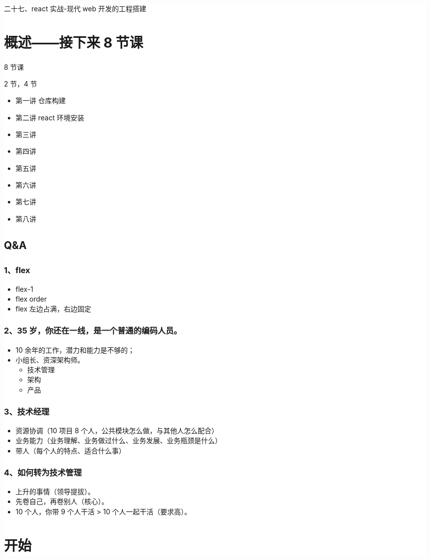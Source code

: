 二十七、react 实战-现代 web 开发的工程搭建

# 概述——接下来 8 节课

8 节课

2 节，4 节

- 第一讲 仓库构建

- 第二讲 react 环境安装

- 第三讲

- 第四讲

- 第五讲

- 第六讲

- 第七讲

- 第八讲

## Q&A

### 1、flex

- flex-1
- flex order
- flex 左边占满，右边固定

### 2、35 岁，你还在一线，是一个普通的编码人员。

- 10 余年的工作，潜力和能力是不够的；
- 小组长、资深架构师。
  - 技术管理
  - 架构
  - 产品

### 3、技术经理

- 资源协调（10 项目 8 个人，公共模块怎么做，与其他人怎么配合）
- 业务能力（业务理解、业务做过什么、业务发展、业务瓶颈是什么）
- 带人（每个人的特点、适合什么事）

### 4、如何转为技术管理

- 上升的事情（领导提拔）。
- 先卷自己，再卷别人（核心）。
- 10 个人，你带 9 个人干活 > 10 个人一起干活（要求高）。

# 开始
